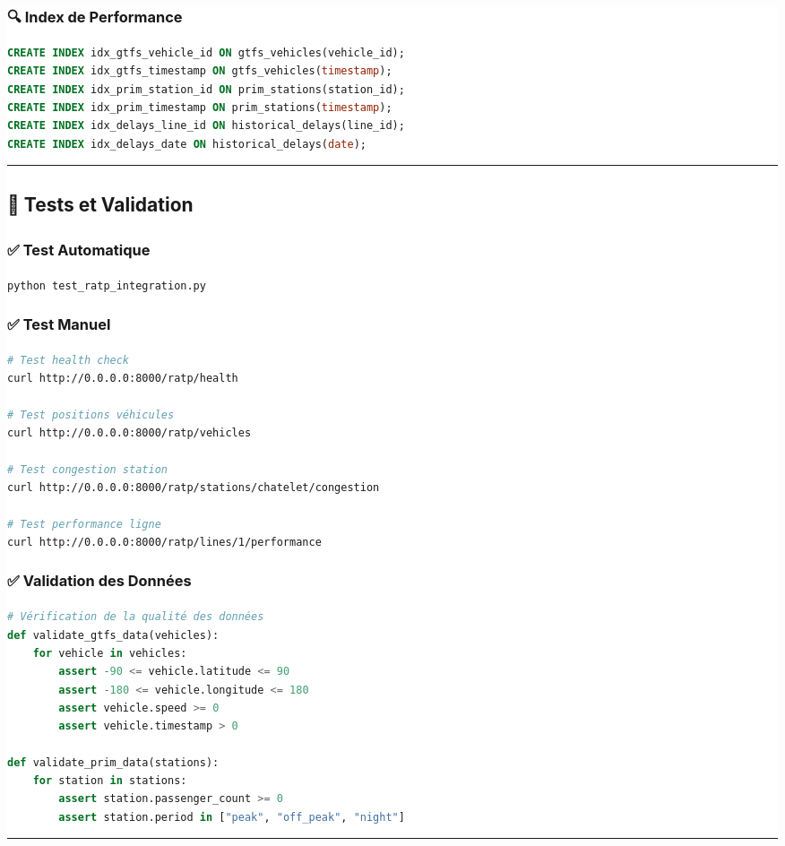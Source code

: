 ### 🔍 **Index de Performance**
```sql
CREATE INDEX idx_gtfs_vehicle_id ON gtfs_vehicles(vehicle_id);
CREATE INDEX idx_gtfs_timestamp ON gtfs_vehicles(timestamp);
CREATE INDEX idx_prim_station_id ON prim_stations(station_id);
CREATE INDEX idx_prim_timestamp ON prim_stations(timestamp);
CREATE INDEX idx_delays_line_id ON historical_delays(line_id);
CREATE INDEX idx_delays_date ON historical_delays(date);
```

---

## 🧪 **Tests et Validation**

### ✅ **Test Automatique**
```bash
python test_ratp_integration.py
```

### ✅ **Test Manuel**
```bash
# Test health check
curl http://0.0.0.0:8000/ratp/health

# Test positions véhicules
curl http://0.0.0.0:8000/ratp/vehicles

# Test congestion station
curl http://0.0.0.0:8000/ratp/stations/chatelet/congestion

# Test performance ligne
curl http://0.0.0.0:8000/ratp/lines/1/performance
```

### ✅ **Validation des Données**
```python
# Vérification de la qualité des données
def validate_gtfs_data(vehicles):
    for vehicle in vehicles:
        assert -90 <= vehicle.latitude <= 90
        assert -180 <= vehicle.longitude <= 180
        assert vehicle.speed >= 0
        assert vehicle.timestamp > 0

def validate_prim_data(stations):
    for station in stations:
        assert station.passenger_count >= 0
        assert station.period in ["peak", "off_peak", "night"]
```

---
